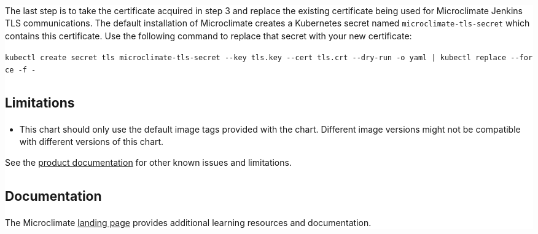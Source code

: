 The last step is to take the certificate acquired in step 3 and replace the existing certificate being used for Microclimate Jenkins TLS communications. The default installation of Microclimate creates a Kubernetes secret named `microclimate-tls-secret` which contains this certificate. Use the following command to replace that secret with your new certificate:

`kubectl create secret tls microclimate-tls-secret --key tls.key --cert tls.crt --dry-run -o yaml | kubectl replace --force -f -`

## Limitations

- This chart should only use the default image tags provided with the chart. Different image versions might not be compatible with different versions of this chart.

See the [product documentation](https://microclimate-dev2ops.github.io/knownissues) for other known issues and limitations.

## Documentation

The Microclimate [landing page](https://microclimate-dev2ops.github.io) provides additional learning resources and documentation.
